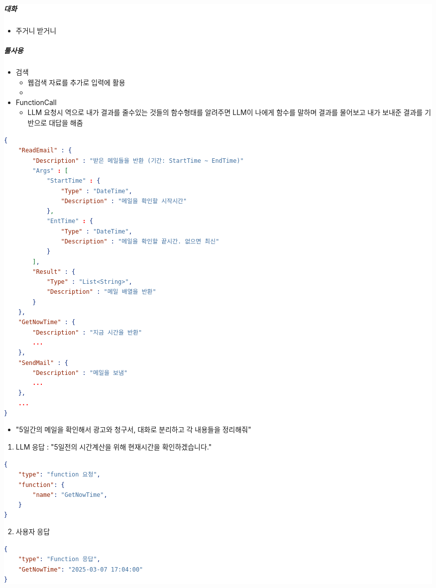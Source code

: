 


##### 대화
- 주거니 받거니




##### 툴사용
- 검색
    - 웹검색 자료를 추가로 입력에 활용
    - 
- FunctionCall
    - LLM 요청시
    역으로 내가 결과를 줄수있는 것들의 함수형태를
    알려주면 LLM이 나에게
    함수를 말하며 결과를 물어보고
    내가 보내준 결과를 기반으로 대답을 해줌

```json
{
    "ReadEmail" : {
        "Description" : "받은 메일들을 반환 (기간: StartTime ~ EndTime)"
        "Args" : [
            "StartTime" : {
                "Type" : "DateTime",
                "Description" : "메일을 확인할 시작시간"
            },
            "EntTime" : {
                "Type" : "DateTime",
                "Description" : "메일을 확인할 끝시간. 없으면 최신"
            }
        ],
        "Result" : {
            "Type" : "List<String>",
            "Description" : "메일 배열을 반환"
        }
    },
    "GetNowTime" : { 
        "Description" : "지금 시간을 반환"
        ...
    },
    "SendMail" : { 
        "Description" : "메일을 보냄"
        ...
    },
    ...
}
```
- "5일간의 메일을 확인해서 광고와 청구서, 대화로 분리하고 각 내용들을 정리해줘"
1. LLM 응답 : "5일전의 시간계산을 위해 현재시간을 확인하겠습니다."
```json
{
    "type": "function 요청",
    "function": {
        "name": "GetNowTime",
    }
}
```
2. 사용자 응답
```json
{
    "type": "Function 응답",
    "GetNowTime": "2025-03-07 17:04:00"
}
```
